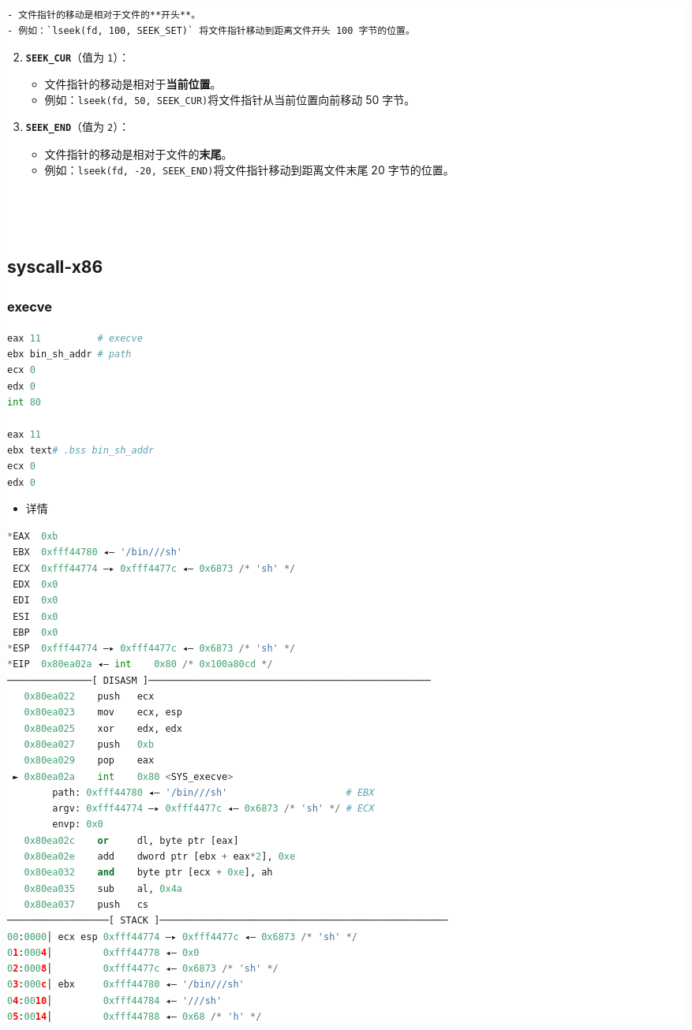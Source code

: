     - 文件指针的移动是相对于文件的**开头**。
    - 例如：`lseek(fd, 100, SEEK_SET)`​ 将文件指针移动到距离文件开头 100 字节的位置。
2. ​**​`SEEK_CUR`​**​（值为 `1`​）：

    - 文件指针的移动是相对于**当前位置**。
    - 例如：`lseek(fd, 50, SEEK_CUR)`​ 将文件指针从当前位置向前移动 50 字节。
3. ​**​`SEEK_END`​**​（值为 `2`​）：

    - 文件指针的移动是相对于文件的**末尾**。
    - 例如：`lseek(fd, -20, SEEK_END)`​ 将文件指针移动到距离文件末尾 20 字节的位置。

‍

‍

## syscall-x86

### execve

```python
eax 11          # execve
ebx bin_sh_addr # path
ecx 0
edx 0
int 80

eax 11
ebx text# .bss bin_sh_addr
ecx 0
edx 0
```

- 详情

```python
*EAX  0xb
 EBX  0xfff44780 ◂— '/bin///sh'
 ECX  0xfff44774 —▸ 0xfff4477c ◂— 0x6873 /* 'sh' */
 EDX  0x0
 EDI  0x0
 ESI  0x0
 EBP  0x0
*ESP  0xfff44774 —▸ 0xfff4477c ◂— 0x6873 /* 'sh' */
*EIP  0x80ea02a ◂— int    0x80 /* 0x100a80cd */
───────────────[ DISASM ]──────────────────────────────────────────────────
   0x80ea022    push   ecx
   0x80ea023    mov    ecx, esp
   0x80ea025    xor    edx, edx
   0x80ea027    push   0xb
   0x80ea029    pop    eax
 ► 0x80ea02a    int    0x80 <SYS_execve>
        path: 0xfff44780 ◂— '/bin///sh'                     # EBX
        argv: 0xfff44774 —▸ 0xfff4477c ◂— 0x6873 /* 'sh' */ # ECX
        envp: 0x0
   0x80ea02c    or     dl, byte ptr [eax]
   0x80ea02e    add    dword ptr [ebx + eax*2], 0xe
   0x80ea032    and    byte ptr [ecx + 0xe], ah
   0x80ea035    sub    al, 0x4a
   0x80ea037    push   cs
──────────────────[ STACK ]───────────────────────────────────────────────────
00:0000│ ecx esp 0xfff44774 —▸ 0xfff4477c ◂— 0x6873 /* 'sh' */
01:0004│         0xfff44778 ◂— 0x0
02:0008│         0xfff4477c ◂— 0x6873 /* 'sh' */
03:000c│ ebx     0xfff44780 ◂— '/bin///sh'
04:0010│         0xfff44784 ◂— '///sh'
05:0014│         0xfff44788 ◂— 0x68 /* 'h' */
```